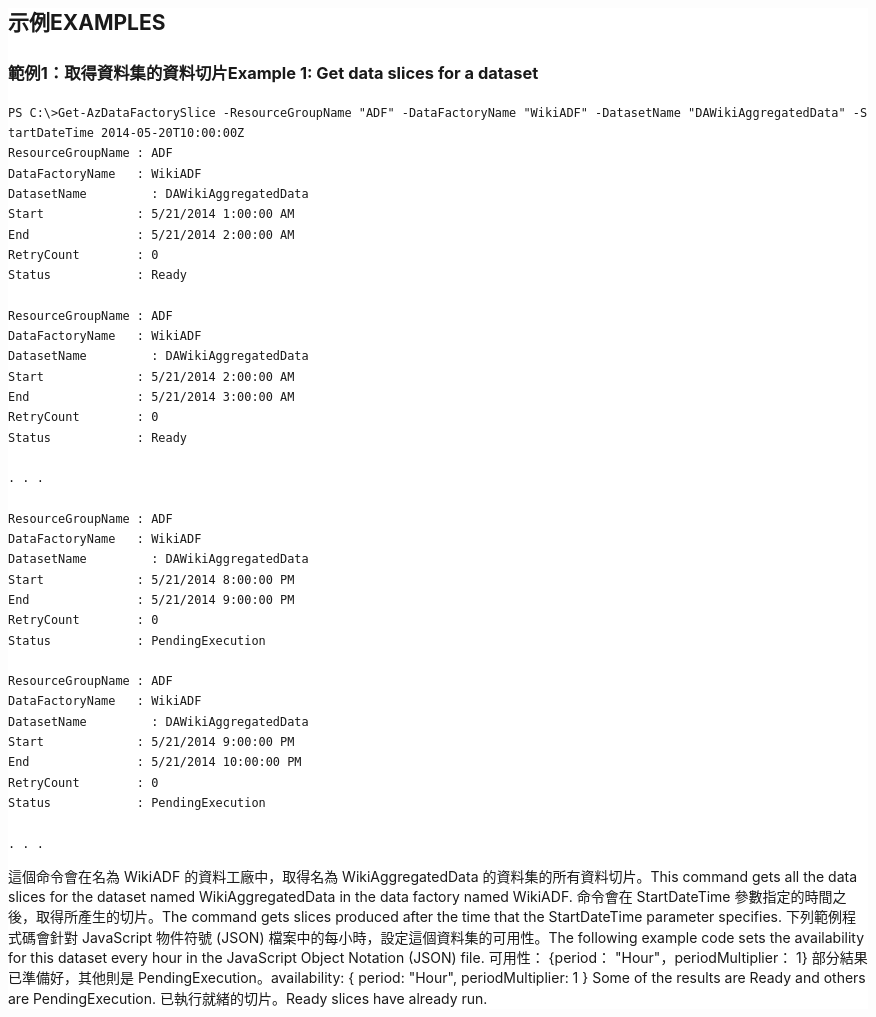 ## <span data-ttu-id="629f2-132">示例</span><span class="sxs-lookup"><span data-stu-id="629f2-132">EXAMPLES</span></span>

### <span data-ttu-id="629f2-133">範例1：取得資料集的資料切片</span><span class="sxs-lookup"><span data-stu-id="629f2-133">Example 1: Get data slices for a dataset</span></span>
```
PS C:\>Get-AzDataFactorySlice -ResourceGroupName "ADF" -DataFactoryName "WikiADF" -DatasetName "DAWikiAggregatedData" -StartDateTime 2014-05-20T10:00:00Z
ResourceGroupName : ADF
DataFactoryName   : WikiADF
DatasetName         : DAWikiAggregatedData
Start             : 5/21/2014 1:00:00 AM
End               : 5/21/2014 2:00:00 AM
RetryCount        : 0
Status            : Ready

ResourceGroupName : ADF
DataFactoryName   : WikiADF
DatasetName         : DAWikiAggregatedData
Start             : 5/21/2014 2:00:00 AM
End               : 5/21/2014 3:00:00 AM
RetryCount        : 0
Status            : Ready

. . . 

ResourceGroupName : ADF
DataFactoryName   : WikiADF
DatasetName         : DAWikiAggregatedData
Start             : 5/21/2014 8:00:00 PM
End               : 5/21/2014 9:00:00 PM
RetryCount        : 0
Status            : PendingExecution

ResourceGroupName : ADF
DataFactoryName   : WikiADF
DatasetName         : DAWikiAggregatedData
Start             : 5/21/2014 9:00:00 PM
End               : 5/21/2014 10:00:00 PM
RetryCount        : 0
Status            : PendingExecution

. . .
```

<span data-ttu-id="629f2-134">這個命令會在名為 WikiADF 的資料工廠中，取得名為 WikiAggregatedData 的資料集的所有資料切片。</span><span class="sxs-lookup"><span data-stu-id="629f2-134">This command gets all the data slices for the dataset named WikiAggregatedData in the data factory named WikiADF.</span></span>
<span data-ttu-id="629f2-135">命令會在 StartDateTime 參數指定的時間之後，取得所產生的切片。</span><span class="sxs-lookup"><span data-stu-id="629f2-135">The command gets slices produced after the time that the StartDateTime parameter specifies.</span></span>
<span data-ttu-id="629f2-136">下列範例程式碼會針對 JavaScript 物件符號 (JSON) 檔案中的每小時，設定這個資料集的可用性。</span><span class="sxs-lookup"><span data-stu-id="629f2-136">The following example code sets the availability for this dataset every hour in the JavaScript Object Notation (JSON) file.</span></span>
<span data-ttu-id="629f2-137">可用性： {period： "Hour"，periodMultiplier： 1} 部分結果已準備好，其他則是 PendingExecution。</span><span class="sxs-lookup"><span data-stu-id="629f2-137">availability: { period: "Hour", periodMultiplier: 1 } Some of the results are Ready and others are PendingExecution.</span></span>
<span data-ttu-id="629f2-138">已執行就緒的切片。</span><span class="sxs-lookup"><span data-stu-id="629f2-138">Ready slices have already run.</span></span>